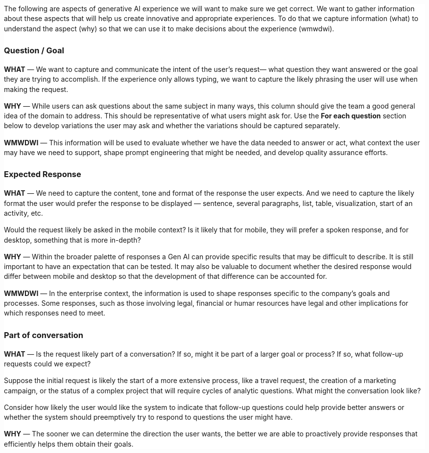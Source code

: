 The following are aspects of generative AI experience we will want to make sure we get correct. We want to gather information about these aspects that will help us create innovative and appropriate experiences. To do that we capture information (what) to understand the aspect (why) so that we can use it to make decisions about the experience (wmwdwi).


### Question / Goal

**WHAT** — We want to capture and communicate the intent of the user’s request— what question they want answered or the goal they are trying to accomplish. If the experience only allows typing, we want to capture the likely phrasing the user will use when making the request.

**WHY** — While users can ask questions about the same subject in many ways, this column should give the team a good general idea of the domain to address. This should be representative of what users might ask for. Use the **For each question** section below to develop variations the user may ask and whether the variations should be captured separately.

**WMWDWI** — This information will be used to evaluate whether we have the data needed to answer or act, what context the user may have we need to support, shape prompt engineering that might be needed, and develop quality assurance efforts.


### Expected Response

**WHAT** — We need to capture the content, tone and format of the response the user expects. And we need to capture the likely format the user would prefer the response to be displayed — sentence, several paragraphs, list, table, visualization, start of an activity, etc.

Would the request likely be asked in the mobile context? Is it likely that for mobile, they will prefer a spoken response, and for desktop, something that is more in\-depth?

**WHY** — Within the broader palette of responses a Gen AI can provide specific results that may be difficult to describe. It is still important to have an expectation that can be tested. It may also be valuable to document whether the desired response would differ between mobile and desktop so that the development of that difference can be accounted for.

**WMWDWI** — In the enterprise context, the information is used to shape responses specific to the company’s goals and processes. Some responses, such as those involving legal, financial or humar resources have legal and other implications for which responses need to meet.


### Part of conversation

**WHAT** — Is the request likely part of a conversation? If so, might it be part of a larger goal or process? If so, what follow\-up requests could we expect?

Suppose the initial request is likely the start of a more extensive process, like a travel request, the creation of a marketing campaign, or the status of a complex project that will require cycles of analytic questions. What might the conversation look like?

Consider how likely the user would like the system to indicate that follow\-up questions could help provide better answers or whether the system should preemptively try to respond to questions the user might have.

**WHY** — The sooner we can determine the direction the user wants, the better we are able to proactively provide responses that efficiently helps them obtain their goals.
